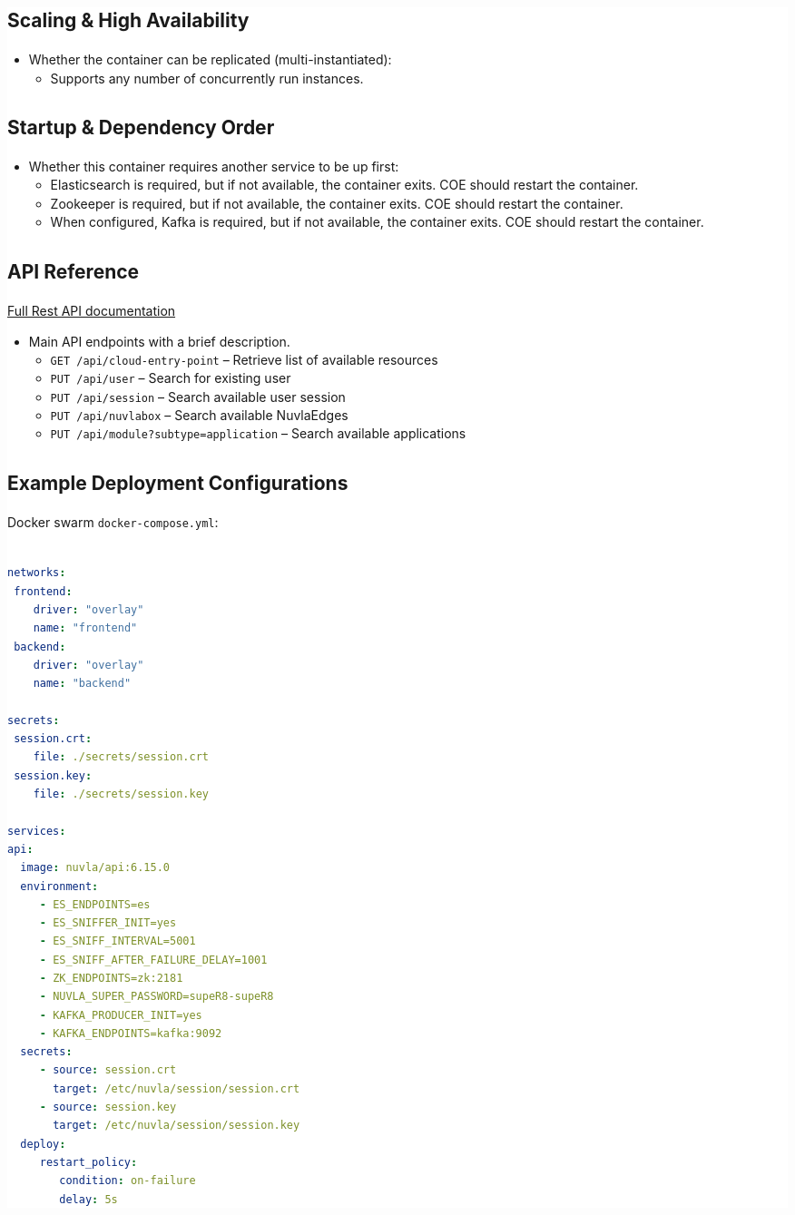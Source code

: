 ## Scaling & High Availability
- Whether the container can be replicated (multi-instantiated):
   - Supports any number of concurrently run instances.

## Startup & Dependency Order
- Whether this container requires another service to be up first:
   - Elasticsearch is required, but if not available, the container exits. COE should restart the container.
   - Zookeeper is required, but if not available, the container exits. COE should restart the container.
   - When configured, Kafka is required, but if not available, the container exits. COE should restart the container.

## API Reference
[Full Rest API documentation](https://docs.nuvla.io/nuvla/user-guide/api/)
- Main API endpoints with a brief description.
  - `GET /api/cloud-entry-point` – Retrieve list of available resources
  - `PUT /api/user` – Search for existing user
  - `PUT /api/session` – Search available user session
  - `PUT /api/nuvlabox` – Search available NuvlaEdges
  - `PUT /api/module?subtype=application` – Search available applications

## Example Deployment Configurations
  Docker swarm `docker-compose.yml`:
  ```yaml

networks:
   frontend:
      driver: "overlay"
      name: "frontend"
   backend:
      driver: "overlay"
      name: "backend"
      
secrets:
   session.crt:
      file: ./secrets/session.crt
   session.key:
      file: ./secrets/session.key

services:
  api:
    image: nuvla/api:6.15.0
    environment:
       - ES_ENDPOINTS=es
       - ES_SNIFFER_INIT=yes
       - ES_SNIFF_INTERVAL=5001
       - ES_SNIFF_AFTER_FAILURE_DELAY=1001
       - ZK_ENDPOINTS=zk:2181
       - NUVLA_SUPER_PASSWORD=supeR8-supeR8
       - KAFKA_PRODUCER_INIT=yes
       - KAFKA_ENDPOINTS=kafka:9092
    secrets:
       - source: session.crt
         target: /etc/nuvla/session/session.crt
       - source: session.key
         target: /etc/nuvla/session/session.key
    deploy:
       restart_policy:
          condition: on-failure
          delay: 5s
  ```